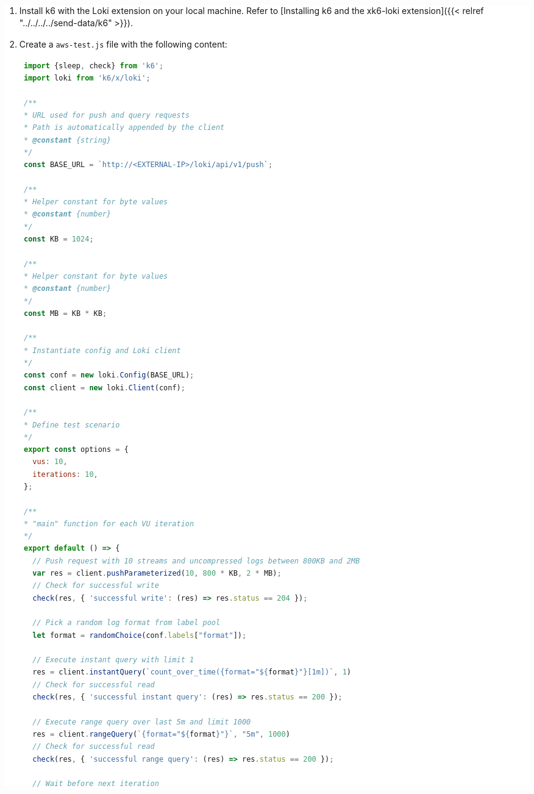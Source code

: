 1. Install k6 with the Loki extension on your local machine. Refer to [Installing k6 and the xk6-loki extension]({{< relref "../../../../send-data/k6" >}}).

2. Create a `aws-test.js` file with the following content:

   ```javascript
    import {sleep, check} from 'k6';
    import loki from 'k6/x/loki';

    /**
    * URL used for push and query requests
    * Path is automatically appended by the client
    * @constant {string}
    */
    const BASE_URL = `http://<EXTERNAL-IP>/loki/api/v1/push`;

    /**
    * Helper constant for byte values
    * @constant {number}
    */
    const KB = 1024;

    /**
    * Helper constant for byte values
    * @constant {number}
    */
    const MB = KB * KB;

    /**
    * Instantiate config and Loki client
    */
    const conf = new loki.Config(BASE_URL);
    const client = new loki.Client(conf);

    /**
    * Define test scenario
    */
    export const options = {
      vus: 10,
      iterations: 10,
    };

    /**
    * "main" function for each VU iteration
    */
    export default () => {
      // Push request with 10 streams and uncompressed logs between 800KB and 2MB
      var res = client.pushParameterized(10, 800 * KB, 2 * MB);
      // Check for successful write
      check(res, { 'successful write': (res) => res.status == 204 });

      // Pick a random log format from label pool
      let format = randomChoice(conf.labels["format"]);

      // Execute instant query with limit 1
      res = client.instantQuery(`count_over_time({format="${format}"}[1m])`, 1)
      // Check for successful read
      check(res, { 'successful instant query': (res) => res.status == 200 });

      // Execute range query over last 5m and limit 1000
      res = client.rangeQuery(`{format="${format}"}`, "5m", 1000)
      // Check for successful read
      check(res, { 'successful range query': (res) => res.status == 200 });

      // Wait before next iteration
   ```